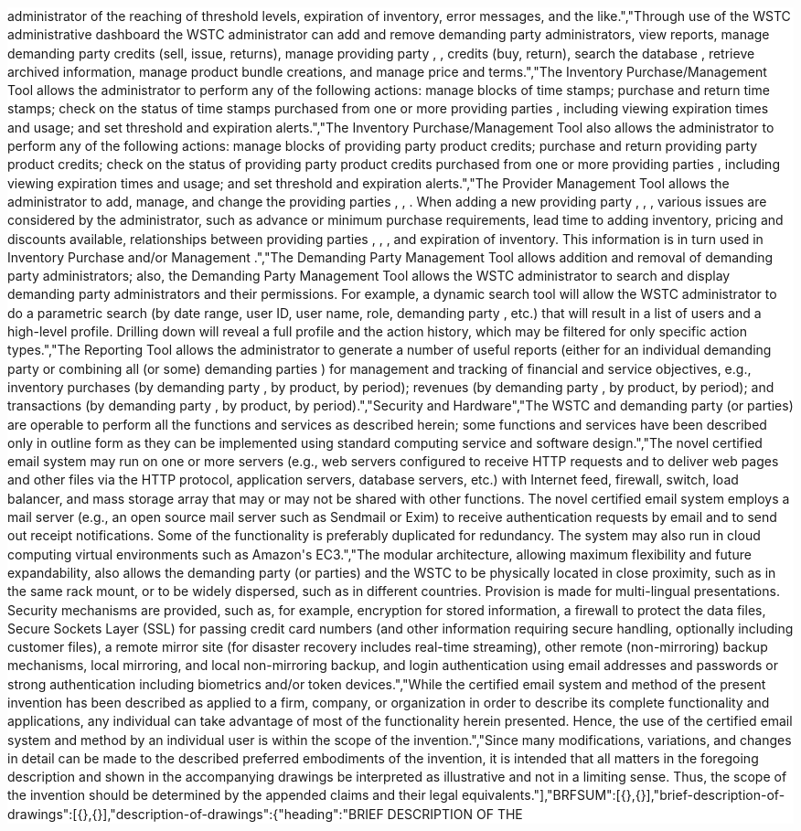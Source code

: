 administrator of the reaching of threshold levels, expiration of inventory, error messages, and the like.","Through use of the WSTC administrative dashboard  the WSTC administrator can add and remove demanding party administrators, view reports, manage demanding party credits (sell, issue, returns), manage providing party , ,  credits (buy, return), search the database , retrieve archived information, manage product bundle creations, and manage price and terms.","The Inventory Purchase\/Management Tool  allows the administrator to perform any of the following actions: manage blocks of time stamps; purchase and return time stamps; check on the status of time stamps purchased from one or more providing parties , including viewing expiration times and usage; and set threshold and expiration alerts.","The Inventory Purchase\/Management Tool  also allows the administrator to perform any of the following actions: manage blocks of providing party product credits; purchase and return providing party product credits; check on the status of providing party product credits purchased from one or more providing parties , including viewing expiration times and usage; and set threshold and expiration alerts.","The Provider Management Tool  allows the administrator to add, manage, and change the providing parties , , . When adding a new providing party , , , various issues are considered by the administrator, such as advance or minimum purchase requirements, lead time to adding inventory, pricing and discounts available, relationships between providing parties , , , and expiration of inventory. This information is in turn used in Inventory Purchase and\/or Management .","The Demanding Party Management Tool  allows addition and removal of demanding party administrators; also, the Demanding Party Management Tool  allows the WSTC administrator to search and display demanding party administrators and their permissions. For example, a dynamic search tool will allow the WSTC administrator to do a parametric search (by date range, user ID, user name, role, demanding party , etc.) that will result in a list of users and a high-level profile. Drilling down will reveal a full profile and the action history, which may be filtered for only specific action types.","The Reporting Tool  allows the administrator to generate a number of useful reports (either for an individual demanding party  or combining all (or some) demanding parties ) for management and tracking of financial and service objectives, e.g., inventory purchases (by demanding party , by product, by period); revenues (by demanding party , by product, by period); and transactions (by demanding party , by product, by period).","Security and Hardware","The WSTC  and demanding party (or parties)  are operable to perform all the functions and services as described herein; some functions and services have been described only in outline form as they can be implemented using standard computing service and software design.","The novel certified email system may run on one or more servers (e.g., web servers configured to receive HTTP requests and to deliver web pages and other files via the HTTP protocol, application servers, database servers, etc.) with Internet feed, firewall, switch, load balancer, and mass storage array that may or may not be shared with other functions. The novel certified email system employs a mail server (e.g., an open source mail server such as Sendmail or Exim) to receive authentication requests by email and to send out receipt notifications. Some of the functionality is preferably duplicated for redundancy. The system may also run in cloud computing virtual environments such as Amazon's EC3.","The modular architecture, allowing maximum flexibility and future expandability, also allows the demanding party (or parties) and the WSTC to be physically located in close proximity, such as in the same rack mount, or to be widely dispersed, such as in different countries. Provision is made for multi-lingual presentations. Security mechanisms are provided, such as, for example, encryption for stored information, a firewall to protect the data files, Secure Sockets Layer (SSL) for passing credit card numbers (and other information requiring secure handling, optionally including customer files), a remote mirror site (for disaster recovery includes real-time streaming), other remote (non-mirroring) backup mechanisms, local mirroring, and local non-mirroring backup, and login authentication using email addresses and passwords or strong authentication including biometrics and\/or token devices.","While the certified email system and method of the present invention has been described as applied to a firm, company, or organization in order to describe its complete functionality and applications, any individual can take advantage of most of the functionality herein presented. Hence, the use of the certified email system and method by an individual user is within the scope of the invention.","Since many modifications, variations, and changes in detail can be made to the described preferred embodiments of the invention, it is intended that all matters in the foregoing description and shown in the accompanying drawings be interpreted as illustrative and not in a limiting sense. Thus, the scope of the invention should be determined by the appended claims and their legal equivalents."],"BRFSUM":[{},{}],"brief-description-of-drawings":[{},{}],"description-of-drawings":{"heading":"BRIEF DESCRIPTION OF THE